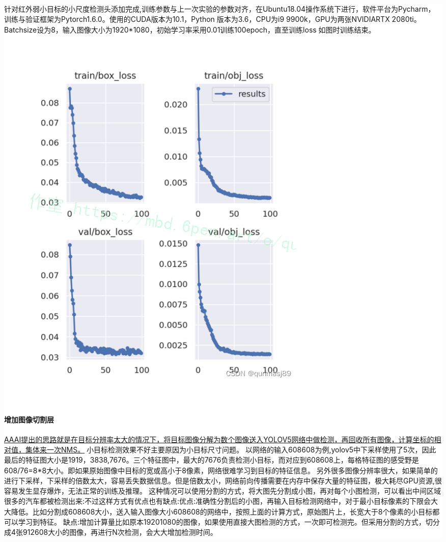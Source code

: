针对红外弱小目标的小尺度检测头添加完成,训练参数与上一次实验的参数对齐，在Ubuntu18.04操作系统下进行，软件平台为Pycharm，训练与验证框架为Pytorch1.6.0。使用的CUDA版本为10.1，Python 版本为3.6，CPU为i9 9900k，GPU为两张NVIDIARTX 2080ti。Batchsize设为8，输入图像大小为1920*1080，初始学习率采用0.01训练100epoch，直至训练loss 如图时训练结束。

![在这里插入图片描述](03308303e5ab486da3c890fd62567f0a.png)

#### 增加图像切割层
[AAAI提出的思路就是在目标分辨率太大的情况下，将目标图像分解为数个图像送入YOLOV5网络中做检测，再回收所有图像，计算坐标的相对值，集体来一次NMS。](https://afdian.net/item/9345ca947ada11ee90d85254001e7c00)
小目标检测效果不好主要原因为小目标尺寸问题。
以网络的输入608608为例,yolov5中下采样使用了5次，因此最后的特征图大小是1919，3838,7676。三个特征图中，最大的7676负责检测小目标，而对应到608608上，每格特征图的感受野是608/76=8*8大小。即如果原始图像中目标的宽或高小于8像素，网络很难学习到目标的特征信息。
另外很多图像分辨率很大，如果简单的进行下采样，下采样的倍数太大，容易丢失数据信息。但是倍数太小，网络前向传播需要在内存中保存大量的特征图，极大耗尽GPU资源,很容易发生显存爆炸，无法正常的训练及推理。
这种情况可以使用分割的方式，将大图先分割成小图，再对每个小图检测，可以看出中间区域很多的汽车都被检测出来:不过这样方式有优点也有缺点:优点:准确性分割后的小图，再输入目标检测网络中，对于最小目标像素的下限会大大降低。比如分割成608608大小，送入输入图像大小608608的网络中，按照上面的计算方式，原始图片上，长宽大于8个像素的小目标都可以学习到特征。
缺点:增加计算量比如原本19201080的图像，如果使用直接大图检测的方式，一次即可检测完。但采用分割的方式，切分成4张912608大小的图像，再进行N次检测，会大大增加检测时间。